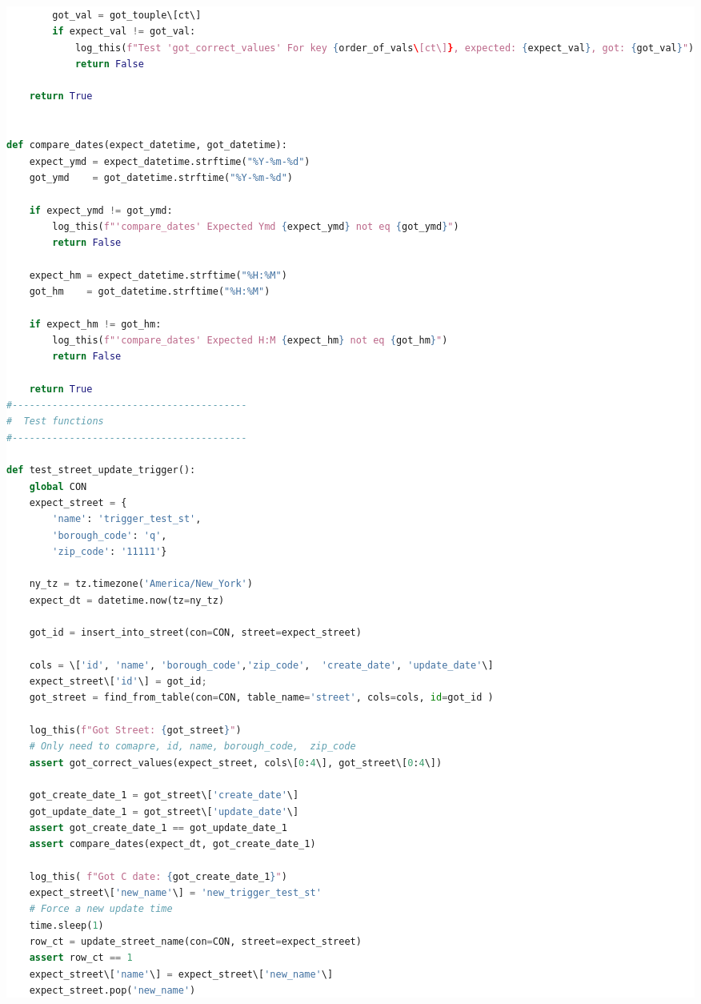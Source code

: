 ```python title="Python Test Script, test_collision_db_1.py"
        got_val = got_touple\[ct\]
        if expect_val != got_val:
            log_this(f"Test 'got_correct_values' For key {order_of_vals\[ct\]}, expected: {expect_val}, got: {got_val}")
            return False

    return True


def compare_dates(expect_datetime, got_datetime):
    expect_ymd = expect_datetime.strftime("%Y-%m-%d")
    got_ymd    = got_datetime.strftime("%Y-%m-%d")

    if expect_ymd != got_ymd:
        log_this(f"'compare_dates' Expected Ymd {expect_ymd} not eq {got_ymd}")
        return False

    expect_hm = expect_datetime.strftime("%H:%M")
    got_hm    = got_datetime.strftime("%H:%M")

    if expect_hm != got_hm:
        log_this(f"'compare_dates' Expected H:M {expect_hm} not eq {got_hm}")
        return False

    return True
#-----------------------------------------
#  Test functions
#-----------------------------------------

def test_street_update_trigger():
    global CON
    expect_street = {
        'name': 'trigger_test_st',
        'borough_code': 'q',
        'zip_code': '11111'}

    ny_tz = tz.timezone('America/New_York')
    expect_dt = datetime.now(tz=ny_tz)

    got_id = insert_into_street(con=CON, street=expect_street)

    cols = \['id', 'name', 'borough_code','zip_code',  'create_date', 'update_date'\]
    expect_street\['id'\] = got_id;
    got_street = find_from_table(con=CON, table_name='street', cols=cols, id=got_id )

    log_this(f"Got Street: {got_street}")
    # Only need to comapre, id, name, borough_code,  zip_code
    assert got_correct_values(expect_street, cols\[0:4\], got_street\[0:4\])

    got_create_date_1 = got_street\['create_date'\]
    got_update_date_1 = got_street\['update_date'\]
    assert got_create_date_1 == got_update_date_1
    assert compare_dates(expect_dt, got_create_date_1)

    log_this( f"Got C date: {got_create_date_1}")
    expect_street\['new_name'\] = 'new_trigger_test_st'
    # Force a new update time
    time.sleep(1)
    row_ct = update_street_name(con=CON, street=expect_street)
    assert row_ct == 1
    expect_street\['name'\] = expect_street\['new_name'\]
    expect_street.pop('new_name')

```